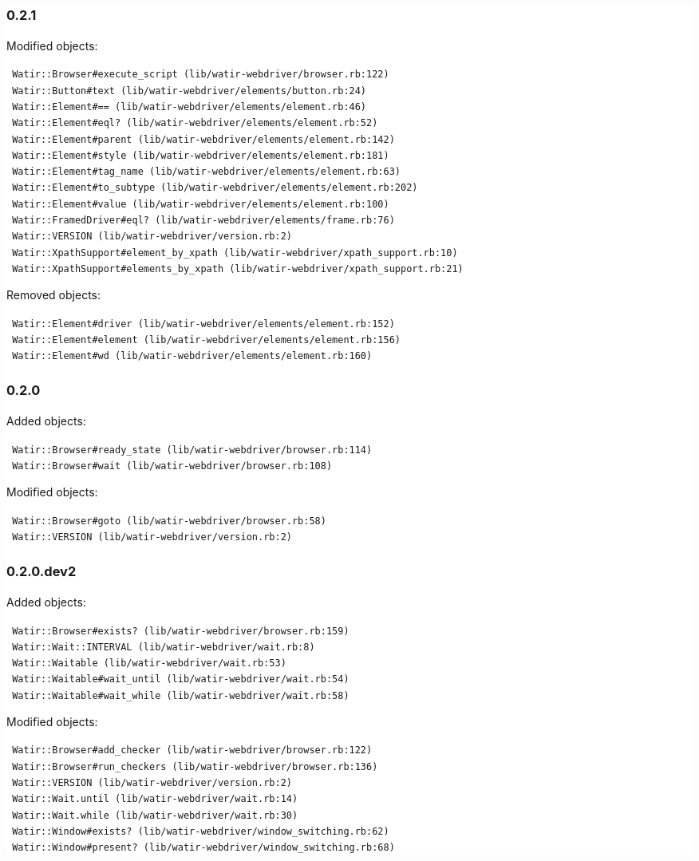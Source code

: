 
### 0.2.1

   Modified objects:

     Watir::Browser#execute_script (lib/watir-webdriver/browser.rb:122)
     Watir::Button#text (lib/watir-webdriver/elements/button.rb:24)
     Watir::Element#== (lib/watir-webdriver/elements/element.rb:46)
     Watir::Element#eql? (lib/watir-webdriver/elements/element.rb:52)
     Watir::Element#parent (lib/watir-webdriver/elements/element.rb:142)
     Watir::Element#style (lib/watir-webdriver/elements/element.rb:181)
     Watir::Element#tag_name (lib/watir-webdriver/elements/element.rb:63)
     Watir::Element#to_subtype (lib/watir-webdriver/elements/element.rb:202)
     Watir::Element#value (lib/watir-webdriver/elements/element.rb:100)
     Watir::FramedDriver#eql? (lib/watir-webdriver/elements/frame.rb:76)
     Watir::VERSION (lib/watir-webdriver/version.rb:2)
     Watir::XpathSupport#element_by_xpath (lib/watir-webdriver/xpath_support.rb:10)
     Watir::XpathSupport#elements_by_xpath (lib/watir-webdriver/xpath_support.rb:21)

   Removed objects:

     Watir::Element#driver (lib/watir-webdriver/elements/element.rb:152)
     Watir::Element#element (lib/watir-webdriver/elements/element.rb:156)
     Watir::Element#wd (lib/watir-webdriver/elements/element.rb:160)


### 0.2.0

   Added objects:

     Watir::Browser#ready_state (lib/watir-webdriver/browser.rb:114)
     Watir::Browser#wait (lib/watir-webdriver/browser.rb:108)

   Modified objects:

     Watir::Browser#goto (lib/watir-webdriver/browser.rb:58)
     Watir::VERSION (lib/watir-webdriver/version.rb:2)


### 0.2.0.dev2

   Added objects:

     Watir::Browser#exists? (lib/watir-webdriver/browser.rb:159)
     Watir::Wait::INTERVAL (lib/watir-webdriver/wait.rb:8)
     Watir::Waitable (lib/watir-webdriver/wait.rb:53)
     Watir::Waitable#wait_until (lib/watir-webdriver/wait.rb:54)
     Watir::Waitable#wait_while (lib/watir-webdriver/wait.rb:58)

   Modified objects:

     Watir::Browser#add_checker (lib/watir-webdriver/browser.rb:122)
     Watir::Browser#run_checkers (lib/watir-webdriver/browser.rb:136)
     Watir::VERSION (lib/watir-webdriver/version.rb:2)
     Watir::Wait.until (lib/watir-webdriver/wait.rb:14)
     Watir::Wait.while (lib/watir-webdriver/wait.rb:30)
     Watir::Window#exists? (lib/watir-webdriver/window_switching.rb:62)
     Watir::Window#present? (lib/watir-webdriver/window_switching.rb:68)

